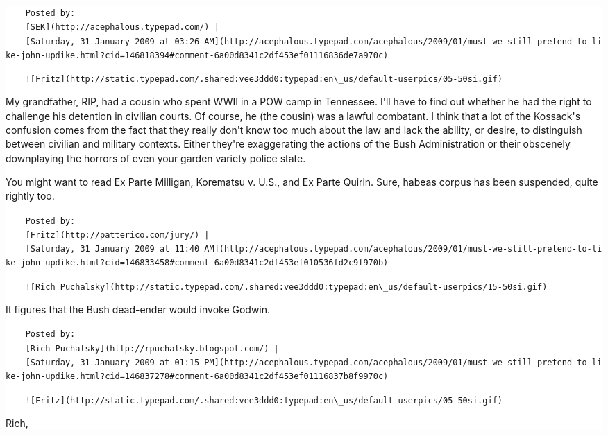 	

		Posted by:
		[SEK](http://acephalous.typepad.com/) |
		[Saturday, 31 January 2009 at 03:26 AM](http://acephalous.typepad.com/acephalous/2009/01/must-we-still-pretend-to-like-john-updike.html?cid=146818394#comment-6a00d8341c2df453ef01116836de7a970c)

[]()

	

		![Fritz](http://static.typepad.com/.shared:vee3ddd0:typepad:en\_us/default-userpics/05-50si.gif)
	

	

		

My grandfather, RIP, had a cousin who spent WWII in a POW camp in Tennessee.  I'll have to find out whether he had the right to challenge his detention in civilian courts.  Of course, he (the cousin) was a lawful combatant.  I think that a lot of the Kossack's confusion comes from the fact that they really don't know too much about the law and lack the ability, or desire, to distinguish between civilian and military contexts.  Either they're exaggerating the actions of the Bush Administration or their obscenely downplaying the horrors of even your garden variety police state.

You might want to read Ex Parte Milligan, Korematsu v. U.S., and Ex Parte Quirin.  Sure, habeas corpus has been suspended, quite rightly too.

	

		Posted by:
		[Fritz](http://patterico.com/jury/) |
		[Saturday, 31 January 2009 at 11:40 AM](http://acephalous.typepad.com/acephalous/2009/01/must-we-still-pretend-to-like-john-updike.html?cid=146833458#comment-6a00d8341c2df453ef010536fd2c9f970b)

[]()

	

		![Rich Puchalsky](http://static.typepad.com/.shared:vee3ddd0:typepad:en\_us/default-userpics/15-50si.gif)
	

	

		

It figures that the Bush dead-ender would invoke Godwin.

	

		Posted by:
		[Rich Puchalsky](http://rpuchalsky.blogspot.com/) |
		[Saturday, 31 January 2009 at 01:15 PM](http://acephalous.typepad.com/acephalous/2009/01/must-we-still-pretend-to-like-john-updike.html?cid=146837278#comment-6a00d8341c2df453ef01116837b8f9970c)

[]()

	

		![Fritz](http://static.typepad.com/.shared:vee3ddd0:typepad:en\_us/default-userpics/05-50si.gif)
	

	

		

Rich,
